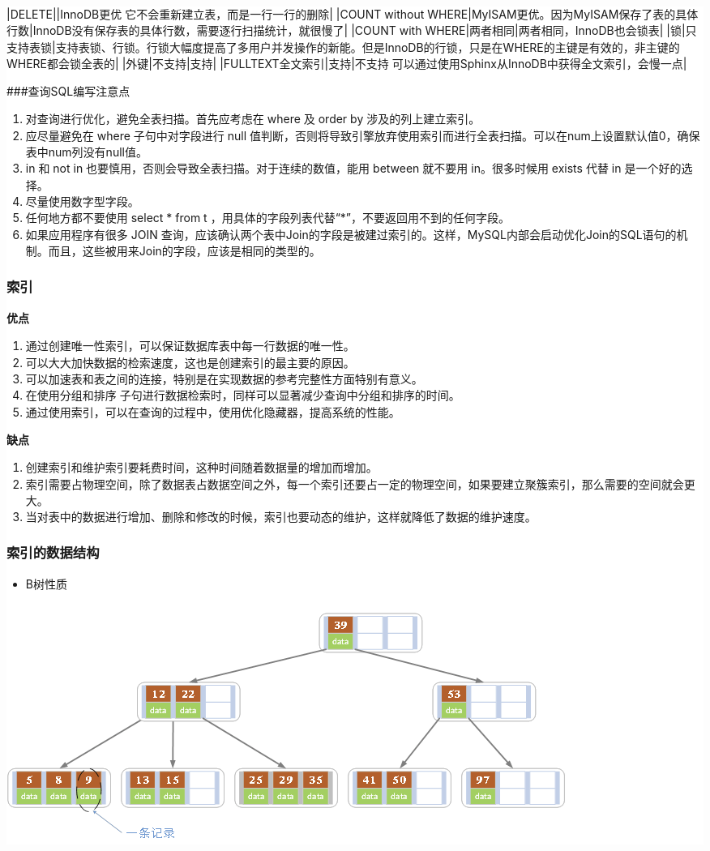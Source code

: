 |DELETE||InnoDB更优 它不会重新建立表，而是一行一行的删除|
|COUNT without WHERE|MyISAM更优。因为MyISAM保存了表的具体行数|InnoDB没有保存表的具体行数，需要逐行扫描统计，就很慢了|
|COUNT with WHERE|两者相同|两者相同，InnoDB也会锁表|
|锁|只支持表锁|支持表锁、行锁。行锁大幅度提高了多用户并发操作的新能。但是InnoDB的行锁，只是在WHERE的主键是有效的，非主键的WHERE都会锁全表的|
|外键|不支持|支持|
|FULLTEXT全文索引|支持|不支持 可以通过使用Sphinx从InnoDB中获得全文索引，会慢一点|


###查询SQL编写注意点

1. 对查询进行优化，避免全表扫描。首先应考虑在 where 及 order by 涉及的列上建立索引。
2. 应尽量避免在 where 子句中对字段进行 null 值判断，否则将导致引擎放弃使用索引而进行全表扫描。可以在num上设置默认值0，确保表中num列没有null值。
3. in 和 not in 也要慎用，否则会导致全表扫描。对于连续的数值，能用 between 就不要用 in。很多时候用 exists 代替 in 是一个好的选择。
4. 尽量使用数字型字段。
5. 任何地方都不要使用 select * from t ，用具体的字段列表代替“*”，不要返回用不到的任何字段。
6. 如果应用程序有很多 JOIN 查询，应该确认两个表中Join的字段是被建过索引的。这样，MySQL内部会启动优化Join的SQL语句的机制。而且，这些被用来Join的字段，应该是相同的类型的。

### 索引
**优点**

1. 通过创建唯一性索引，可以保证数据库表中每一行数据的唯一性。
2. 可以大大加快数据的检索速度，这也是创建索引的最主要的原因。
3. 可以加速表和表之间的连接，特别是在实现数据的参考完整性方面特别有意义。
4. 在使用分组和排序 子句进行数据检索时，同样可以显著减少查询中分组和排序的时间。
5. 通过使用索引，可以在查询的过程中，使用优化隐藏器，提高系统的性能。

**缺点**

1. 创建索引和维护索引要耗费时间，这种时间随着数据量的增加而增加。
2. 索引需要占物理空间，除了数据表占数据空间之外，每一个索引还要占一定的物理空间，如果要建立聚簇索引，那么需要的空间就会更大。
3. 当对表中的数据进行增加、删除和修改的时候，索引也要动态的维护，这样就降低了数据的维护速度。

### 索引的数据结构
* B树性质

![B](./images/btree.png)
